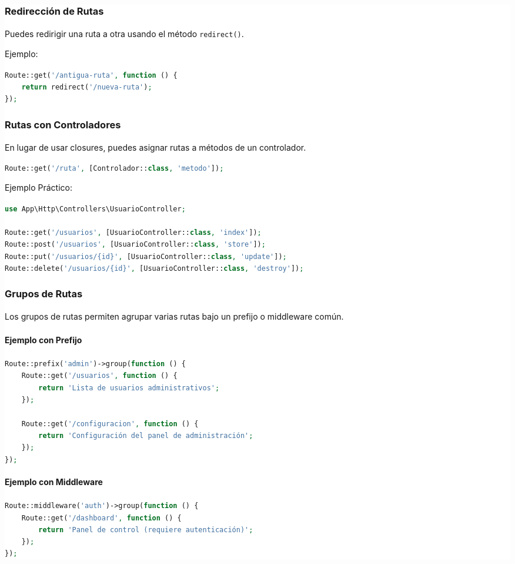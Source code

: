 ### Redirección de Rutas

Puedes redirigir una ruta a otra usando el método `redirect()`.

Ejemplo:

```php
Route::get('/antigua-ruta', function () {
    return redirect('/nueva-ruta');
});
```

### Rutas con Controladores

En lugar de usar closures, puedes asignar rutas a métodos de un controlador.

```php
Route::get('/ruta', [Controlador::class, 'metodo']);
```

Ejemplo Práctico:

```php
use App\Http\Controllers\UsuarioController;

Route::get('/usuarios', [UsuarioController::class, 'index']);
Route::post('/usuarios', [UsuarioController::class, 'store']);
Route::put('/usuarios/{id}', [UsuarioController::class, 'update']);
Route::delete('/usuarios/{id}', [UsuarioController::class, 'destroy']);
```

### Grupos de Rutas

Los grupos de rutas permiten agrupar varias rutas bajo un prefijo o middleware común.

#### Ejemplo con Prefijo

```php
Route::prefix('admin')->group(function () {
    Route::get('/usuarios', function () {
        return 'Lista de usuarios administrativos';
    });

    Route::get('/configuracion', function () {
        return 'Configuración del panel de administración';
    });
});
```

#### Ejemplo con Middleware

```php
Route::middleware('auth')->group(function () {
    Route::get('/dashboard', function () {
        return 'Panel de control (requiere autenticación)';
    });
});
```
